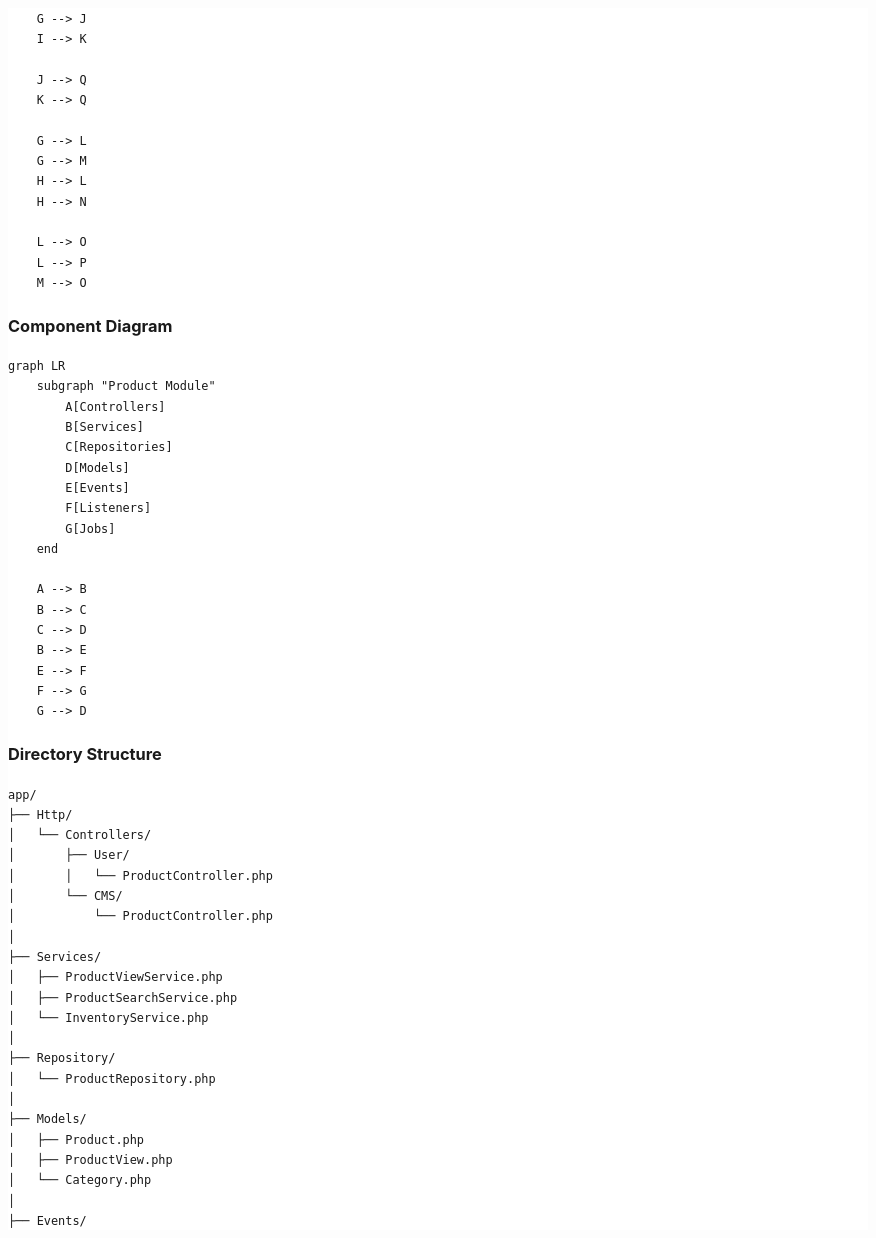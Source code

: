 ```mermaid
    G --> J
    I --> K
    
    J --> Q
    K --> Q
    
    G --> L
    G --> M
    H --> L
    H --> N
    
    L --> O
    L --> P
    M --> O
```

### Component Diagram

```mermaid
graph LR
    subgraph "Product Module"
        A[Controllers]
        B[Services]
        C[Repositories]
        D[Models]
        E[Events]
        F[Listeners]
        G[Jobs]
    end
    
    A --> B
    B --> C
    C --> D
    B --> E
    E --> F
    F --> G
    G --> D
```

### Directory Structure

```
app/
├── Http/
│   └── Controllers/
│       ├── User/
│       │   └── ProductController.php
│       └── CMS/
│           └── ProductController.php
│
├── Services/
│   ├── ProductViewService.php
│   ├── ProductSearchService.php
│   └── InventoryService.php
│
├── Repository/
│   └── ProductRepository.php
│
├── Models/
│   ├── Product.php
│   ├── ProductView.php
│   └── Category.php
│
├── Events/
```
